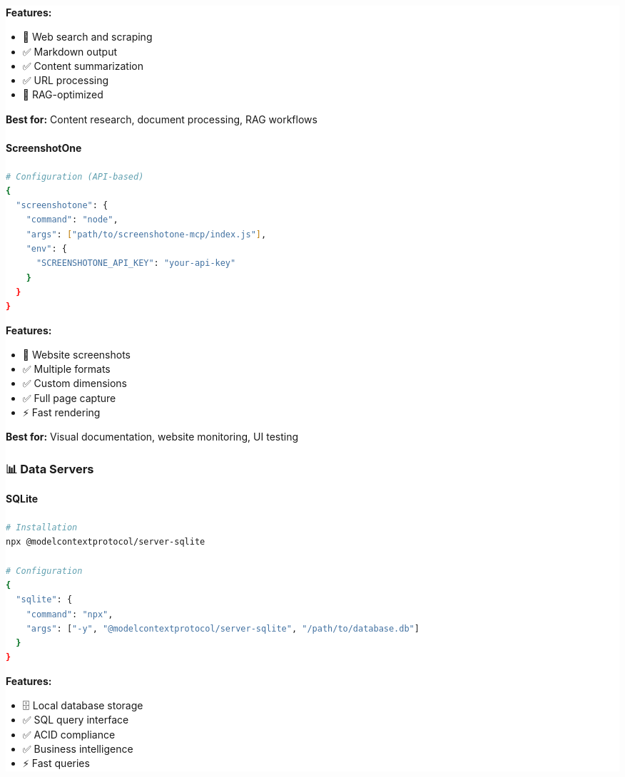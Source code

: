 **Features:**
- 📄 Web search and scraping
- ✅ Markdown output
- ✅ Content summarization
- ✅ URL processing
- 🤖 RAG-optimized

**Best for:** Content research, document processing, RAG workflows

#### ScreenshotOne
```bash
# Configuration (API-based)
{
  "screenshotone": {
    "command": "node",
    "args": ["path/to/screenshotone-mcp/index.js"],
    "env": {
      "SCREENSHOTONE_API_KEY": "your-api-key"
    }
  }
}
```

**Features:**
- 📸 Website screenshots
- ✅ Multiple formats
- ✅ Custom dimensions
- ✅ Full page capture
- ⚡ Fast rendering

**Best for:** Visual documentation, website monitoring, UI testing

### 📊 Data Servers

#### SQLite
```bash
# Installation
npx @modelcontextprotocol/server-sqlite

# Configuration
{
  "sqlite": {
    "command": "npx",
    "args": ["-y", "@modelcontextprotocol/server-sqlite", "/path/to/database.db"]
  }
}
```

**Features:**
- 🗄️ Local database storage
- ✅ SQL query interface
- ✅ ACID compliance
- ✅ Business intelligence
- ⚡ Fast queries

